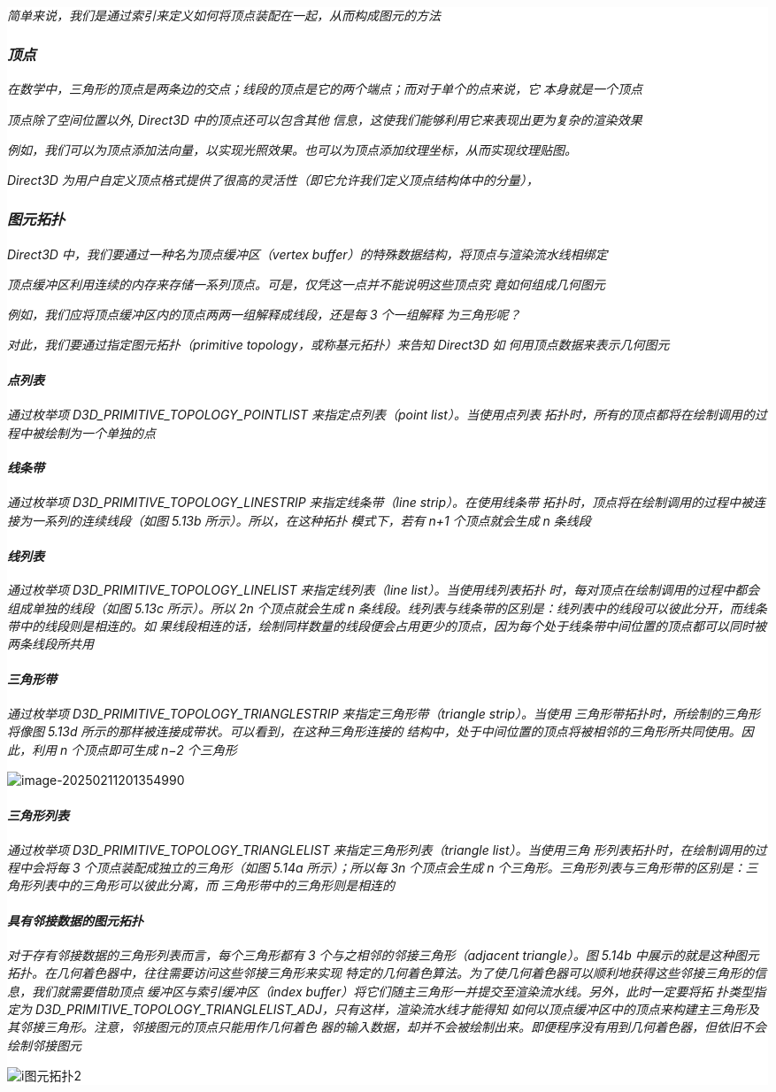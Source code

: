 *简单来说，我们是通过索引来定义如何将顶点装配在一起，从而构成图元的方法*

### ***顶点***

*在数学中，三角形的顶点是两条边的交点；线段的顶点是它的两个端点；而对于单个的点来说，它 本身就是一个顶点*

*顶点除了空间位置以外, Direct3D 中的顶点还可以包含其他 信息，这使我们能够利用它来表现出更为复杂的渲染效果*

*例如，我们可以为顶点添加法向量，以实现光照效果。也可以为顶点添加纹理坐标，从而实现纹理贴图。*

*Direct3D 为用户自定义顶点格式提供了很高的灵活性（即它允许我们定义顶点结构体中的分量），*

### ***图元拓扑***

*Direct3D 中，我们要通过一种名为顶点缓冲区（vertex buffer）的特殊数据结构，将顶点与渲染流水线相绑定*

*顶点缓冲区利用连续的内存来存储一系列顶点。可是，仅凭这一点并不能说明这些顶点究 竟如何组成几何图元*

*例如，我们应将顶点缓冲区内的顶点两两一组解释成线段，还是每 3 个一组解释 为三角形呢？*

*对此，我们要通过指定图元拓扑（primitive topology，或称基元拓扑）来告知 Direct3D 如 何用顶点数据来表示几何图元*

#### ***点列表***

*通过枚举项 D3D_PRIMITIVE_TOPOLOGY_POINTLIST 来指定点列表（point list）。当使用点列表 拓扑时，所有的顶点都将在绘制调用的过程中被绘制为一个单独的点*

#### ***线条带***

*通过枚举项 D3D_PRIMITIVE_TOPOLOGY_LINESTRIP 来指定线条带（line strip）。在使用线条带 拓扑时，顶点将在绘制调用的过程中被连接为一系列的连续线段（如图 5.13b 所示）。所以，在这种拓扑 模式下，若有 n+1 个顶点就会生成 n 条线段*

#### ***线列表***

*通过枚举项 D3D_PRIMITIVE_TOPOLOGY_LINELIST 来指定线列表（line list）。当使用线列表拓扑 时，每对顶点在绘制调用的过程中都会组成单独的线段（如图 5.13c 所示）。所以 2n 个顶点就会生成 n 条线段。线列表与线条带的区别是：线列表中的线段可以彼此分开，而线条带中的线段则是相连的。如 果线段相连的话，绘制同样数量的线段便会占用更少的顶点，因为每个处于线条带中间位置的顶点都可以同时被两条线段所共用*

#### ***三角形带***

*通过枚举项 D3D_PRIMITIVE_TOPOLOGY_TRIANGLESTRIP 来指定三角形带（triangle strip）。当使用 三角形带拓扑时，所绘制的三角形将像图 5.13d 所示的那样被连接成带状。可以看到，在这种三角形连接的 结构中，处于中间位置的顶点将被相邻的三角形所共同使用。因此，利用 n 个顶点即可生成 n−2 个三角形*

![image-20250211201354990](https://raw.githubusercontent.com/CuteCocoa/MyImage/main/image-20250211201354990.png)

#### ***三角形列表***

*通过枚举项 D3D_PRIMITIVE_TOPOLOGY_TRIANGLELIST 来指定三角形列表（triangle list）。当使用三角 形列表拓扑时，在绘制调用的过程中会将每 3 个顶点装配成独立的三角形（如图 5.14a 所示）；所以每 3n 个顶点会生成 n 个三角形。三角形列表与三角形带的区别是：三角形列表中的三角形可以彼此分离，而 三角形带中的三角形则是相连的*

#### ***具有邻接数据的图元拓扑***

*对于存有邻接数据的三角形列表而言，每个三角形都有 3 个与之相邻的邻接三角形（adjacent triangle）。图 5.14b 中展示的就是这种图元拓扑。在几何着色器中，往往需要访问这些邻接三角形来实现 特定的几何着色算法。为了使几何着色器可以顺利地获得这些邻接三角形的信息，我们就需要借助顶点 缓冲区与索引缓冲区（index buffer）将它们随主三角形一并提交至渲染流水线。另外，此时一定要将拓 扑类型指定为 D3D_PRIMITIVE_TOPOLOGY_TRIANGLELIST_ADJ，只有这样，渲染流水线才能得知 如何以顶点缓冲区中的顶点来构建主三角形及其邻接三角形。注意，邻接图元的顶点只能用作几何着色 器的输入数据，却并不会被绘制出来。即便程序没有用到几何着色器，但依旧不会绘制邻接图元*

![i图元拓扑2](https://raw.githubusercontent.com/CuteCocoa/MyImage/main/图元拓扑2.png)
